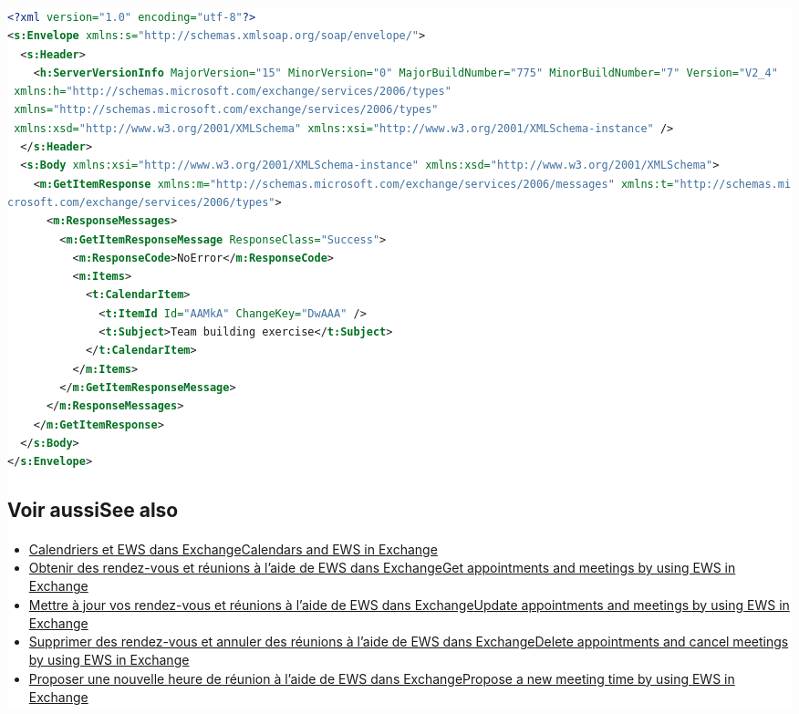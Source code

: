 ```XML
<?xml version="1.0" encoding="utf-8"?>
<s:Envelope xmlns:s="http://schemas.xmlsoap.org/soap/envelope/">
  <s:Header>
    <h:ServerVersionInfo MajorVersion="15" MinorVersion="0" MajorBuildNumber="775" MinorBuildNumber="7" Version="V2_4" 
 xmlns:h="http://schemas.microsoft.com/exchange/services/2006/types" 
 xmlns="http://schemas.microsoft.com/exchange/services/2006/types" 
 xmlns:xsd="http://www.w3.org/2001/XMLSchema" xmlns:xsi="http://www.w3.org/2001/XMLSchema-instance" />
  </s:Header>
  <s:Body xmlns:xsi="http://www.w3.org/2001/XMLSchema-instance" xmlns:xsd="http://www.w3.org/2001/XMLSchema">
    <m:GetItemResponse xmlns:m="http://schemas.microsoft.com/exchange/services/2006/messages" xmlns:t="http://schemas.microsoft.com/exchange/services/2006/types">
      <m:ResponseMessages>
        <m:GetItemResponseMessage ResponseClass="Success">
          <m:ResponseCode>NoError</m:ResponseCode>
          <m:Items>
            <t:CalendarItem>
              <t:ItemId Id="AAMkA" ChangeKey="DwAAA" />
              <t:Subject>Team building exercise</t:Subject>
            </t:CalendarItem>
          </m:Items>
        </m:GetItemResponseMessage>
      </m:ResponseMessages>
    </m:GetItemResponse>
  </s:Body>
</s:Envelope>
```

## <a name="see-also"></a><span data-ttu-id="1e2f4-154">Voir aussi</span><span class="sxs-lookup"><span data-stu-id="1e2f4-154">See also</span></span>

- [<span data-ttu-id="1e2f4-155">Calendriers et EWS dans Exchange</span><span class="sxs-lookup"><span data-stu-id="1e2f4-155">Calendars and EWS in Exchange</span></span>](calendars-and-ews-in-exchange.md)  
- [<span data-ttu-id="1e2f4-156">Obtenir des rendez-vous et réunions à l’aide de EWS dans Exchange</span><span class="sxs-lookup"><span data-stu-id="1e2f4-156">Get appointments and meetings by using EWS in Exchange</span></span>](how-to-get-appointments-and-meetings-by-using-ews-in-exchange.md)  
- [<span data-ttu-id="1e2f4-157">Mettre à jour vos rendez-vous et réunions à l’aide de EWS dans Exchange</span><span class="sxs-lookup"><span data-stu-id="1e2f4-157">Update appointments and meetings by using EWS in Exchange</span></span>](how-to-update-appointments-and-meetings-by-using-ews-in-exchange.md) 
- [<span data-ttu-id="1e2f4-158">Supprimer des rendez-vous et annuler des réunions à l’aide de EWS dans Exchange</span><span class="sxs-lookup"><span data-stu-id="1e2f4-158">Delete appointments and cancel meetings by using EWS in Exchange</span></span>](how-to-delete-appointments-and-cancel-meetings-by-using-ews-in-exchange.md) 
- [<span data-ttu-id="1e2f4-159">Proposer une nouvelle heure de réunion à l’aide de EWS dans Exchange</span><span class="sxs-lookup"><span data-stu-id="1e2f4-159">Propose a new meeting time by using EWS in Exchange</span></span>](how-to-propose-a-new-meeting-time-by-using-ews-in-exchange.md)
    

